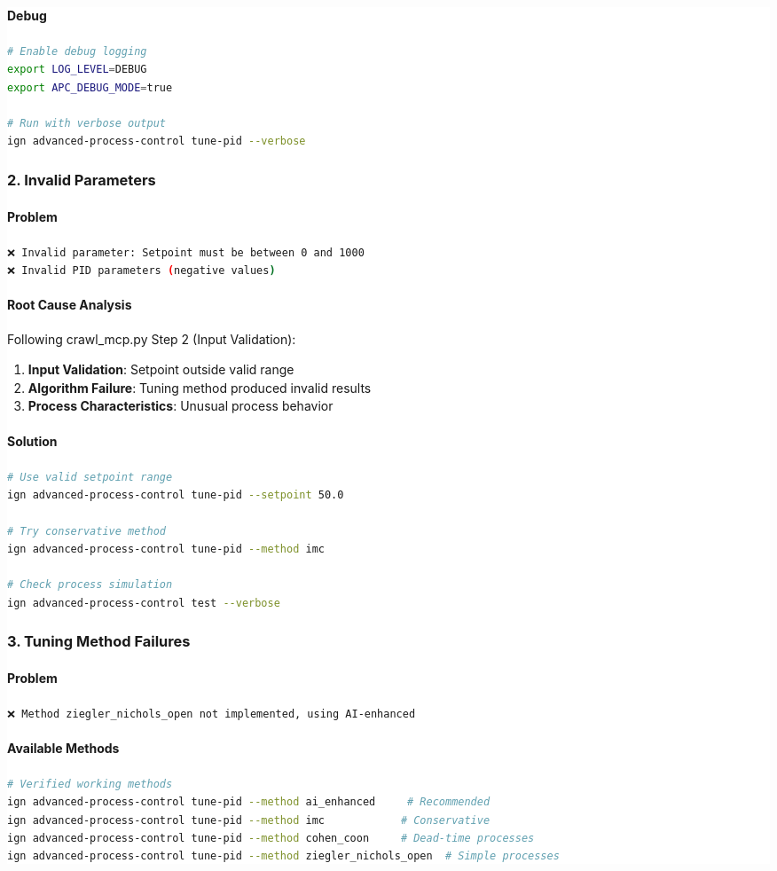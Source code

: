 #### Debug
```bash
# Enable debug logging
export LOG_LEVEL=DEBUG
export APC_DEBUG_MODE=true

# Run with verbose output
ign advanced-process-control tune-pid --verbose
```

### 2. Invalid Parameters

#### Problem
```bash
❌ Invalid parameter: Setpoint must be between 0 and 1000
❌ Invalid PID parameters (negative values)
```

#### Root Cause Analysis
Following crawl_mcp.py Step 2 (Input Validation):

1. **Input Validation**: Setpoint outside valid range
2. **Algorithm Failure**: Tuning method produced invalid results
3. **Process Characteristics**: Unusual process behavior

#### Solution
```bash
# Use valid setpoint range
ign advanced-process-control tune-pid --setpoint 50.0

# Try conservative method
ign advanced-process-control tune-pid --method imc

# Check process simulation
ign advanced-process-control test --verbose
```

### 3. Tuning Method Failures

#### Problem
```bash
❌ Method ziegler_nichols_open not implemented, using AI-enhanced
```

#### Available Methods
```bash
# Verified working methods
ign advanced-process-control tune-pid --method ai_enhanced     # Recommended
ign advanced-process-control tune-pid --method imc            # Conservative
ign advanced-process-control tune-pid --method cohen_coon     # Dead-time processes
ign advanced-process-control tune-pid --method ziegler_nichols_open  # Simple processes
```
